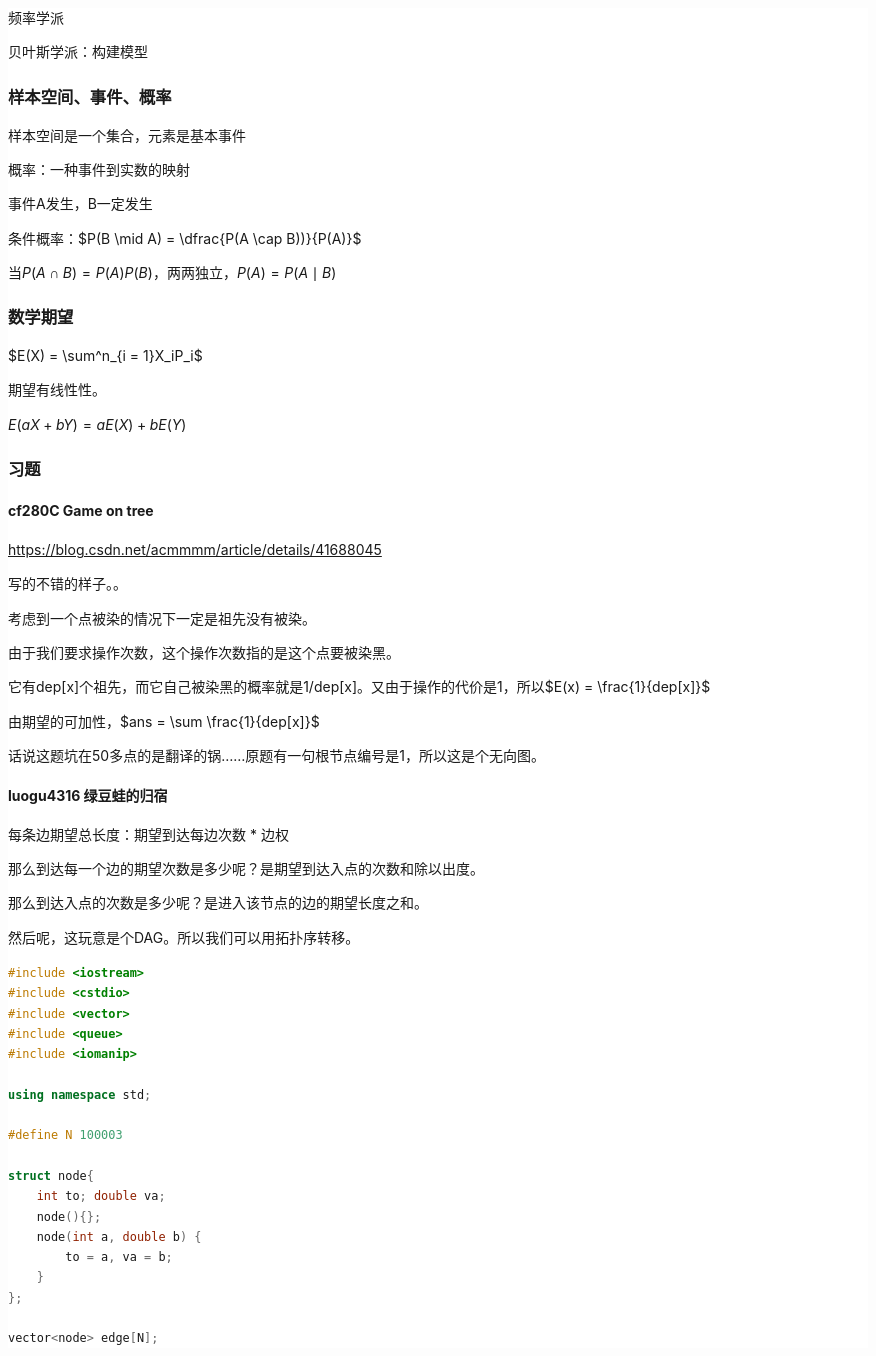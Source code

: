 频率学派

贝叶斯学派：构建模型

### 样本空间、事件、概率

样本空间是一个集合，元素是基本事件

概率：一种事件到实数的映射

事件A发生，B一定发生

条件概率：$P(B \mid A) = \dfrac{P(A \cap B))}{P(A)}$

当$P(A \cap B) = P(A)P(B)$，两两独立，$P(A) = P(A \mid B)$

### 数学期望

$E(X) = \sum^n_{i = 1}X_iP_i$

期望有线性性。

$E(aX+bY) = aE(X) + bE(Y)$

### 习题

#### cf280C Game on tree

https://blog.csdn.net/acmmmm/article/details/41688045

写的不错的样子。。

考虑到一个点被染的情况下一定是祖先没有被染。

由于我们要求操作次数，这个操作次数指的是这个点要被染黑。

它有dep[x]个祖先，而它自己被染黑的概率就是1/dep[x]。又由于操作的代价是1，所以$E(x) = \frac{1}{dep[x]}$

由期望的可加性，$ans = \sum \frac{1}{dep[x]}$

话说这题坑在50多点的是翻译的锅……原题有一句根节点编号是1，所以这是个无向图。

#### luogu4316 绿豆蛙的归宿 

每条边期望总长度：期望到达每边次数 * 边权

那么到达每一个边的期望次数是多少呢？是期望到达入点的次数和除以出度。

那么到达入点的次数是多少呢？是进入该节点的边的期望长度之和。

然后呢，这玩意是个DAG。所以我们可以用拓扑序转移。

```cpp
#include <iostream>
#include <cstdio>
#include <vector>
#include <queue>
#include <iomanip>

using namespace std;

#define N 100003

struct node{
	int to; double va;
	node(){};
	node(int a, double b) {
		to = a, va = b;
	}
};

vector<node> edge[N];

```